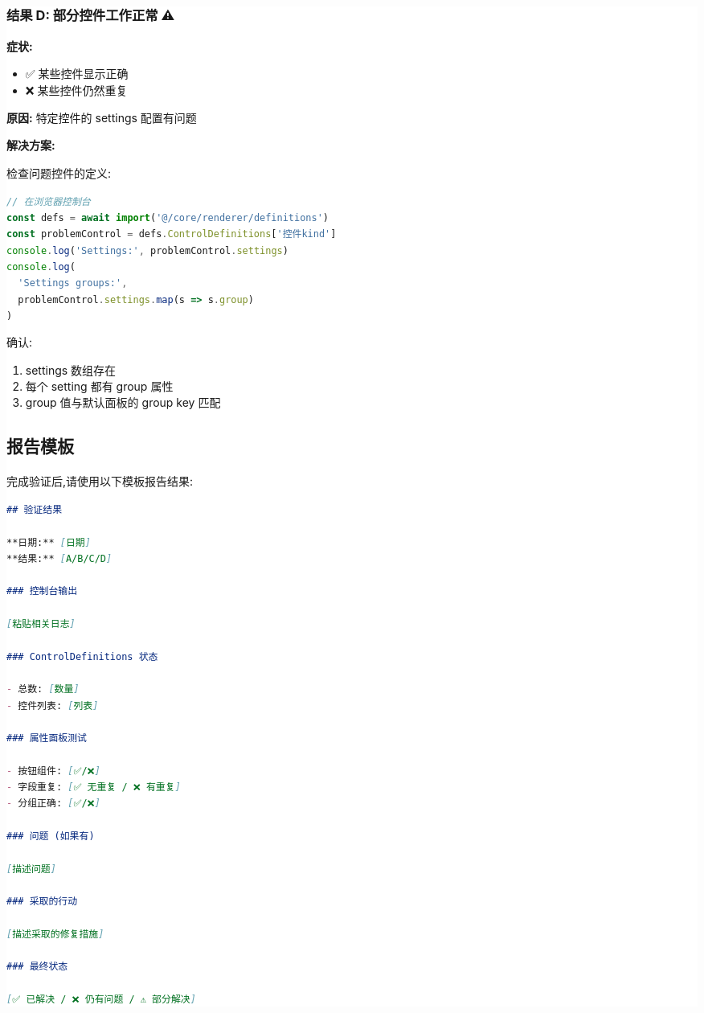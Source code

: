 ### 结果 D: 部分控件工作正常 ⚠️

**症状:**

- ✅ 某些控件显示正确
- ❌ 某些控件仍然重复

**原因:** 特定控件的 settings 配置有问题

**解决方案:**

检查问题控件的定义:

```javascript
// 在浏览器控制台
const defs = await import('@/core/renderer/definitions')
const problemControl = defs.ControlDefinitions['控件kind']
console.log('Settings:', problemControl.settings)
console.log(
  'Settings groups:',
  problemControl.settings.map(s => s.group)
)
```

确认:

1. settings 数组存在
2. 每个 setting 都有 group 属性
3. group 值与默认面板的 group key 匹配

## 报告模板

完成验证后,请使用以下模板报告结果:

```markdown
## 验证结果

**日期:** [日期]
**结果:** [A/B/C/D]

### 控制台输出

[粘贴相关日志]

### ControlDefinitions 状态

- 总数: [数量]
- 控件列表: [列表]

### 属性面板测试

- 按钮组件: [✅/❌]
- 字段重复: [✅ 无重复 / ❌ 有重复]
- 分组正确: [✅/❌]

### 问题 (如果有)

[描述问题]

### 采取的行动

[描述采取的修复措施]

### 最终状态

[✅ 已解决 / ❌ 仍有问题 / ⚠️ 部分解决]
```
